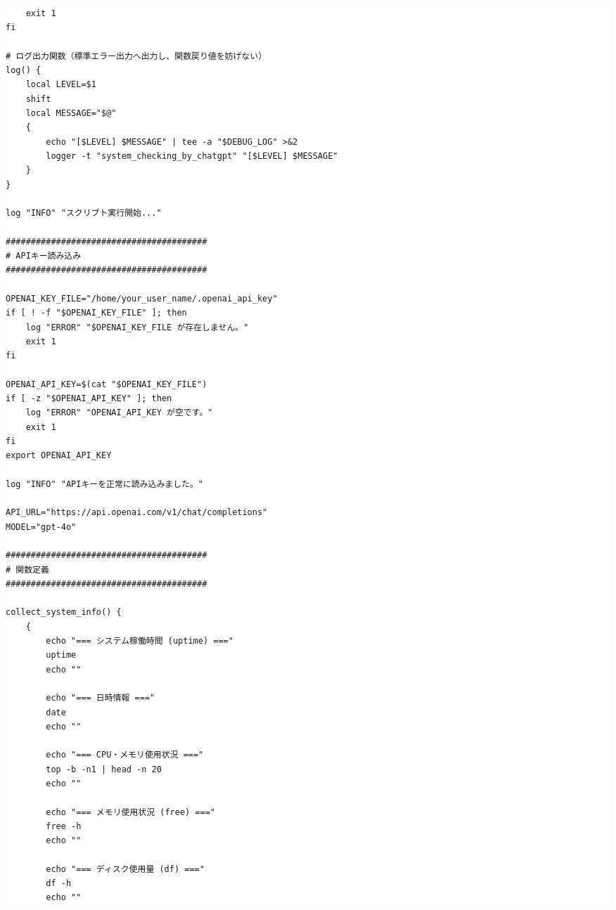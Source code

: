 ```shell title="system_checking_by_chatgpt.sh"
    exit 1
fi

# ログ出力関数（標準エラー出力へ出力し、関数戻り値を妨げない）
log() {
    local LEVEL=$1
    shift
    local MESSAGE="$@"
    {
        echo "[$LEVEL] $MESSAGE" | tee -a "$DEBUG_LOG" >&2
        logger -t "system_checking_by_chatgpt" "[$LEVEL] $MESSAGE"
    }
}

log "INFO" "スクリプト実行開始..."

########################################
# APIキー読み込み
########################################

OPENAI_KEY_FILE="/home/your_user_name/.openai_api_key"
if [ ! -f "$OPENAI_KEY_FILE" ]; then
    log "ERROR" "$OPENAI_KEY_FILE が存在しません。"
    exit 1
fi

OPENAI_API_KEY=$(cat "$OPENAI_KEY_FILE")
if [ -z "$OPENAI_API_KEY" ]; then
    log "ERROR" "OPENAI_API_KEY が空です。"
    exit 1
fi
export OPENAI_API_KEY

log "INFO" "APIキーを正常に読み込みました。"

API_URL="https://api.openai.com/v1/chat/completions"
MODEL="gpt-4o"

########################################
# 関数定義
########################################

collect_system_info() {
    {
        echo "=== システム稼働時間 (uptime) ==="
        uptime
        echo ""

        echo "=== 日時情報 ==="
        date
        echo ""

        echo "=== CPU・メモリ使用状況 ==="
        top -b -n1 | head -n 20
        echo ""

        echo "=== メモリ使用状況 (free) ==="
        free -h
        echo ""

        echo "=== ディスク使用量 (df) ==="
        df -h
        echo ""
```